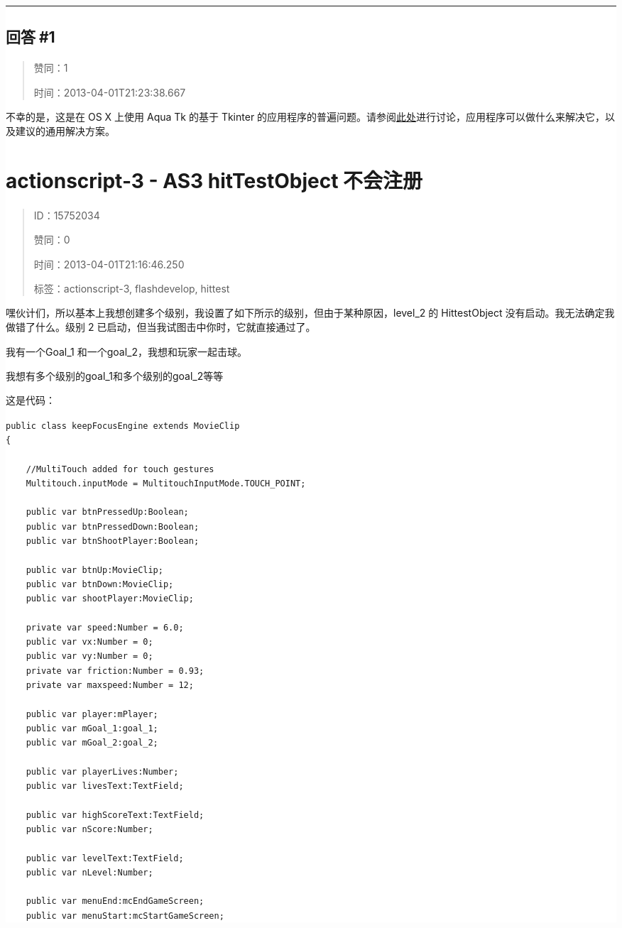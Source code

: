 * * *

## 回答 #1

> 赞同：1
> 
> 时间：2013-04-01T21:23:38.667

不幸的是，这是在 OS X 上使用 Aqua Tk 的基于 Tkinter 的应用程序的普遍问题。请参阅[此处](http://bugs.python.org/issue11571)进行讨论，应用程序可以做什么来解决它，以及建议的通用解决方案。

# actionscript-3 - AS3 hitTestObject 不会注册

> ID：15752034
> 
> 赞同：0
> 
> 时间：2013-04-01T21:16:46.250
> 
> 标签：actionscript-3, flashdevelop, hittest

嘿伙计们，所以基本上我想创建多个级别，我设置了如下所示的级别，但由于某种原因，level_2 的 HittestObject 没有启动。我无法确定我做错了什么。级别 2 已启动，但当我试图击中你时，它就直接通过了。

我有一个Goal_1 和一个goal_2，我想和玩家一起击球。

我想有多个级别的goal_1和多个级别的goal_2等等

这是代码：

```
public class keepFocusEngine extends MovieClip 
{

    //MultiTouch added for touch gestures
    Multitouch.inputMode = MultitouchInputMode.TOUCH_POINT;

    public var btnPressedUp:Boolean;
    public var btnPressedDown:Boolean;
    public var btnShootPlayer:Boolean;

    public var btnUp:MovieClip;
    public var btnDown:MovieClip;
    public var shootPlayer:MovieClip;

    private var speed:Number = 6.0;
    public var vx:Number = 0;
    public var vy:Number = 0;
    private var friction:Number = 0.93;
    private var maxspeed:Number = 12;

    public var player:mPlayer;
    public var mGoal_1:goal_1;
    public var mGoal_2:goal_2;

    public var playerLives:Number;
    public var livesText:TextField;

    public var highScoreText:TextField;
    public var nScore:Number;

    public var levelText:TextField;
    public var nLevel:Number;

    public var menuEnd:mcEndGameScreen;
    public var menuStart:mcStartGameScreen;
```